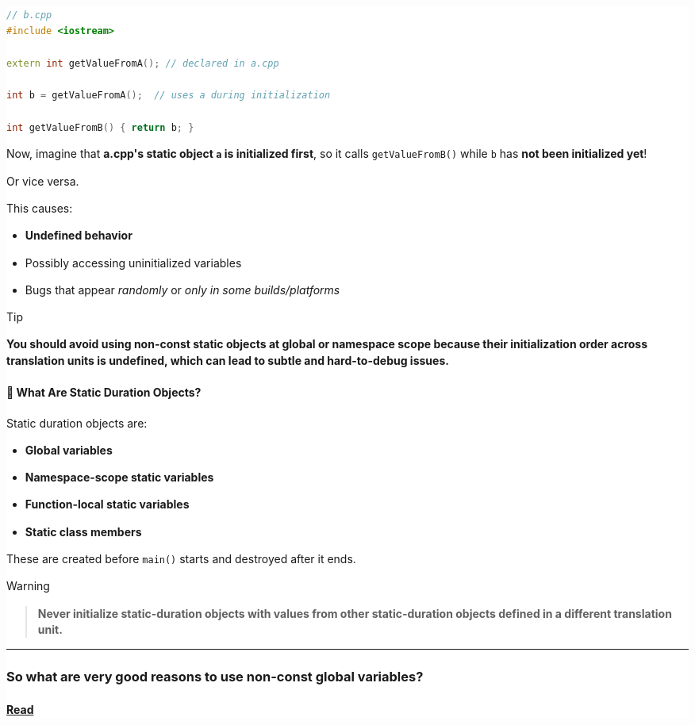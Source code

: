 ```cpp
// b.cpp
#include <iostream>

extern int getValueFromA(); // declared in a.cpp

int b = getValueFromA();  // uses a during initialization

int getValueFromB() { return b; }

```

Now, imagine that **a.cpp's static object `a` is initialized first**, so it calls `getValueFromB()` while `b` has **not been initialized yet**!

Or vice versa.

This causes:

- **Undefined behavior**
    
- Possibly accessing uninitialized variables
    
- Bugs that appear _randomly_ or _only in some builds/platforms_
    

>[!tip]
> **You should avoid using non-const static objects at global or namespace scope because their initialization order across translation units is undefined, which can lead to subtle and hard-to-debug issues.**

#### 🔹 What Are Static Duration Objects?

Static duration objects are:

- **Global variables**
    
- **Namespace-scope static variables**
    
- **Function-local static variables**
    
- **Static class members**
    

These are created before `main()` starts and destroyed after it ends.

>[!warning]
>> **Never initialize static-duration objects with values from other static-duration objects defined in a different translation unit.**

---

### So what are very good reasons to use non-const global variables?

#### [Read](https://www.learncpp.com/cpp-tutorial/why-non-const-global-variables-are-evil/#:~:text=There%20aren%E2%80%99t%20many,versus%20or%20hotseat)
